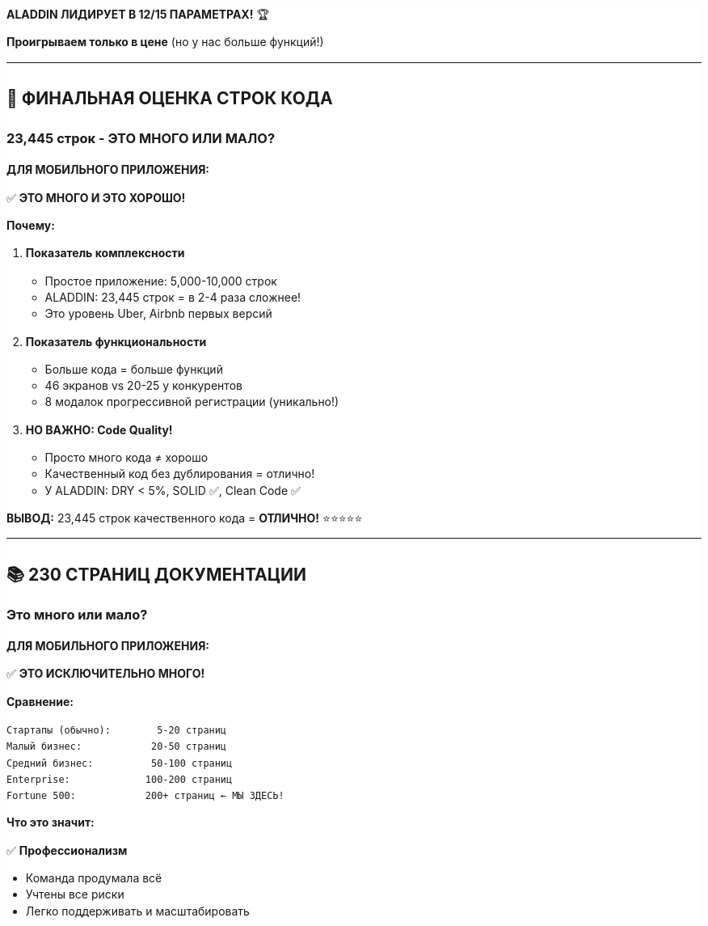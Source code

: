 **ALADDIN ЛИДИРУЕТ В 12/15 ПАРАМЕТРАХ!** 🏆

**Проигрываем только в цене** (но у нас больше функций!)

---

## 🎯 ФИНАЛЬНАЯ ОЦЕНКА СТРОК КОДА

### 23,445 строк - ЭТО МНОГО ИЛИ МАЛО?

**ДЛЯ МОБИЛЬНОГО ПРИЛОЖЕНИЯ:**

✅ **ЭТО МНОГО И ЭТО ХОРОШО!**

**Почему:**

1. **Показатель комплексности**
   - Простое приложение: 5,000-10,000 строк
   - ALADDIN: 23,445 строк = в 2-4 раза сложнее!
   - Это уровень Uber, Airbnb первых версий

2. **Показатель функциональности**
   - Больше кода = больше функций
   - 46 экранов vs 20-25 у конкурентов
   - 8 модалок прогрессивной регистрации (уникально!)

3. **НО ВАЖНО: Code Quality!**
   - Просто много кода ≠ хорошо
   - Качественный код без дублирования = отлично!
   - У ALADDIN: DRY < 5%, SOLID ✅, Clean Code ✅

**ВЫВОД:** 23,445 строк качественного кода = **ОТЛИЧНО!** ⭐⭐⭐⭐⭐

---

## 📚 230 СТРАНИЦ ДОКУМЕНТАЦИИ

### Это много или мало?

**ДЛЯ МОБИЛЬНОГО ПРИЛОЖЕНИЯ:**

✅ **ЭТО ИСКЛЮЧИТЕЛЬНО МНОГО!**

**Сравнение:**

```
Стартапы (обычно):        5-20 страниц
Малый бизнес:            20-50 страниц
Средний бизнес:          50-100 страниц
Enterprise:             100-200 страниц
Fortune 500:            200+ страниц ← МЫ ЗДЕСЬ!
```

**Что это значит:**

✅ **Профессионализм**
- Команда продумала всё
- Учтены все риски
- Легко поддерживать и масштабировать
